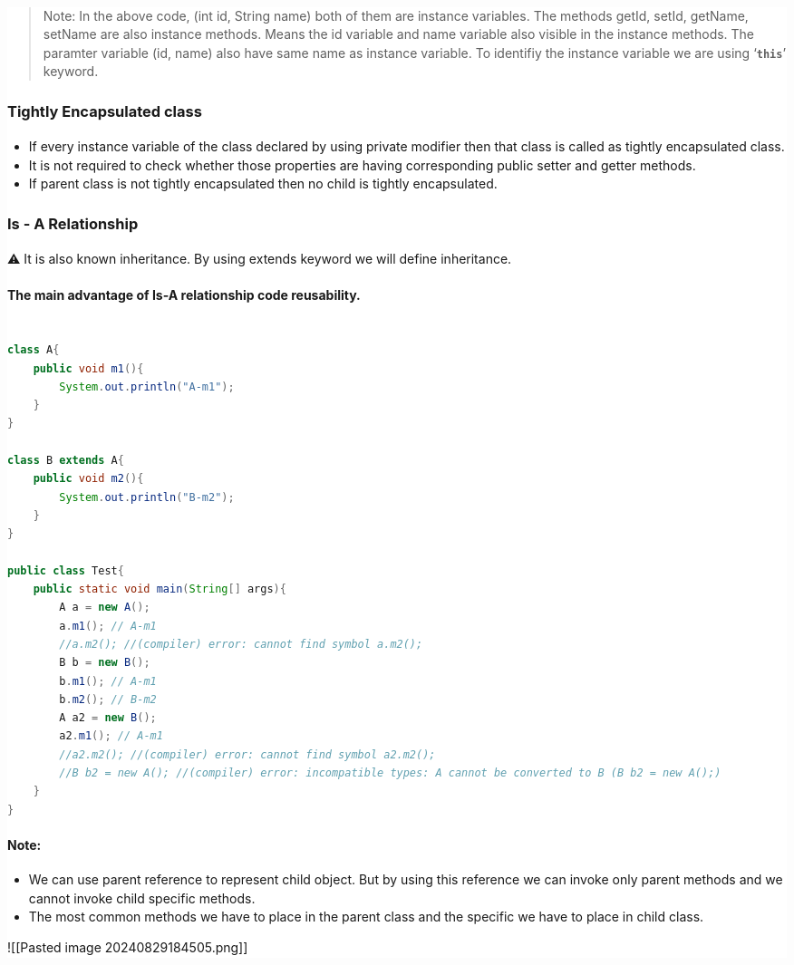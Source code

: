 > Note: In the above code, (int id, String name) both of them are instance variables.  The methods getId, setId, getName, setName are also instance methods. Means the id variable and name variable also visible in the instance methods.  The paramter variable (id, name) also have same name as instance variable. To identifiy the instance variable we are using ‘**`this`**’ keyword.

### Tightly Encapsulated class
- If every instance variable of the class declared by using private modifier then that class is called as tightly encapsulated class. 
- It is not required to check whether those properties are having corresponding public setter and getter methods. 
- If parent class is not tightly encapsulated then no child is tightly encapsulated.
### Is - A Relationship

<aside>
	⚠️  It is also known inheritance.  By using extends keyword we will define inheritance. 
</aside>

#### The main advantage of Is-A relationship code reusability.

```java 

class A{
	public void m1(){
		System.out.println("A-m1");
	}
}

class B extends A{
	public void m2(){
		System.out.println("B-m2");
	}
}

public class Test{
	public static void main(String[] args){
		A a = new A();
		a.m1(); // A-m1
		//a.m2(); //(compiler) error: cannot find symbol a.m2();
		B b = new B();
		b.m1(); // A-m1
		b.m2(); // B-m2
		A a2 = new B();
		a2.m1(); // A-m1
		//a2.m2(); //(compiler) error: cannot find symbol a2.m2();
		//B b2 = new A(); //(compiler) error: incompatible types: A cannot be converted to B (B b2 = new A();)
	}
}
``` 

#### Note:  
- We can use parent reference to represent child object.  But by using this reference we can invoke only parent methods and we cannot invoke child specific methods. 
- The most common methods we have to place in the parent class and the specific we have to place in child class. 

![[Pasted image 20240829184505.png]]